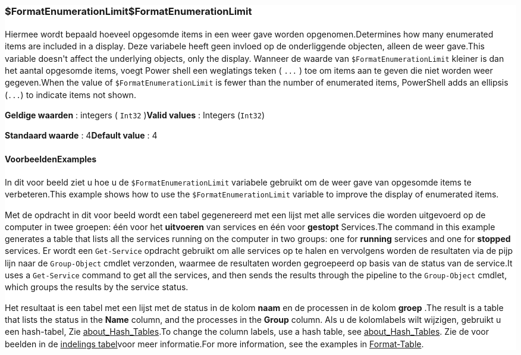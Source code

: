 ### <a name="formatenumerationlimit"></a><span data-ttu-id="1d22e-286">\$FormatEnumerationLimit</span><span class="sxs-lookup"><span data-stu-id="1d22e-286">\$FormatEnumerationLimit</span></span>

<span data-ttu-id="1d22e-287">Hiermee wordt bepaald hoeveel opgesomde items in een weer gave worden opgenomen.</span><span class="sxs-lookup"><span data-stu-id="1d22e-287">Determines how many enumerated items are included in a display.</span></span> <span data-ttu-id="1d22e-288">Deze variabele heeft geen invloed op de onderliggende objecten, alleen de weer gave.</span><span class="sxs-lookup"><span data-stu-id="1d22e-288">This variable doesn't affect the underlying objects, only the display.</span></span> <span data-ttu-id="1d22e-289">Wanneer de waarde van `$FormatEnumerationLimit` kleiner is dan het aantal opgesomde items, voegt Power shell een weglatings teken ( `...` ) toe om items aan te geven die niet worden weer gegeven.</span><span class="sxs-lookup"><span data-stu-id="1d22e-289">When the value of `$FormatEnumerationLimit` is fewer than the number of enumerated items, PowerShell adds an ellipsis (`...`) to indicate items not shown.</span></span>

<span data-ttu-id="1d22e-290">**Geldige waarden** : integers ( `Int32` )</span><span class="sxs-lookup"><span data-stu-id="1d22e-290">**Valid values** : Integers (`Int32`)</span></span>

<span data-ttu-id="1d22e-291">**Standaard waarde** : 4</span><span class="sxs-lookup"><span data-stu-id="1d22e-291">**Default value** : 4</span></span>

#### <a name="examples"></a><span data-ttu-id="1d22e-292">Voorbeelden</span><span class="sxs-lookup"><span data-stu-id="1d22e-292">Examples</span></span>

<span data-ttu-id="1d22e-293">In dit voor beeld ziet u hoe u de `$FormatEnumerationLimit` variabele gebruikt om de weer gave van opgesomde items te verbeteren.</span><span class="sxs-lookup"><span data-stu-id="1d22e-293">This example shows how to use the `$FormatEnumerationLimit` variable to improve the display of enumerated items.</span></span>

<span data-ttu-id="1d22e-294">Met de opdracht in dit voor beeld wordt een tabel gegenereerd met een lijst met alle services die worden uitgevoerd op de computer in twee groepen: één voor het **uitvoeren** van services en één voor **gestopt** Services.</span><span class="sxs-lookup"><span data-stu-id="1d22e-294">The command in this example generates a table that lists all the services running on the computer in two groups: one for **running** services and one for **stopped** services.</span></span> <span data-ttu-id="1d22e-295">Er wordt een `Get-Service` opdracht gebruikt om alle services op te halen en vervolgens worden de resultaten via de pijp lijn naar de `Group-Object` cmdlet verzonden, waarmee de resultaten worden gegroepeerd op basis van de status van de service.</span><span class="sxs-lookup"><span data-stu-id="1d22e-295">It uses a `Get-Service` command to get all the services, and then sends the results through the pipeline to the `Group-Object` cmdlet, which groups the results by the service status.</span></span>

<span data-ttu-id="1d22e-296">Het resultaat is een tabel met een lijst met de status in de kolom **naam** en de processen in de kolom **groep** .</span><span class="sxs-lookup"><span data-stu-id="1d22e-296">The result is a table that lists the status in the **Name** column, and the processes in the **Group** column.</span></span> <span data-ttu-id="1d22e-297">Als u de kolomlabels wilt wijzigen, gebruikt u een hash-tabel, Zie [about_Hash_Tables](about_Hash_Tables.md).</span><span class="sxs-lookup"><span data-stu-id="1d22e-297">To change the column labels, use a hash table, see [about_Hash_Tables](about_Hash_Tables.md).</span></span> <span data-ttu-id="1d22e-298">Zie de voor beelden in de [indelings tabel](xref:Microsoft.PowerShell.Utility.Format-Table)voor meer informatie.</span><span class="sxs-lookup"><span data-stu-id="1d22e-298">For more information, see the examples in [Format-Table](xref:Microsoft.PowerShell.Utility.Format-Table).</span></span>
